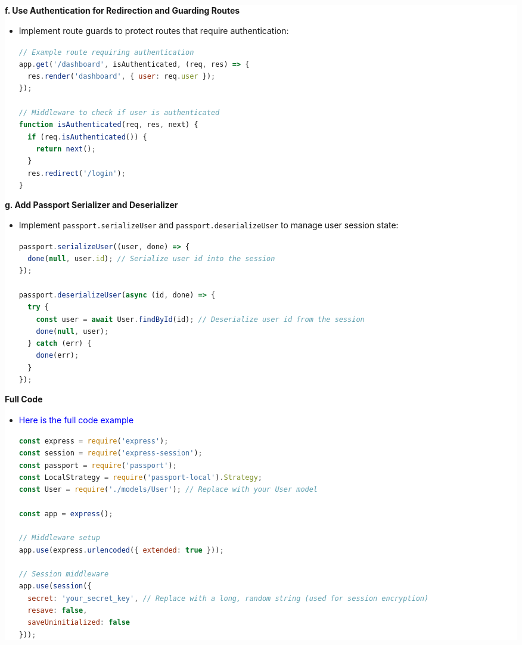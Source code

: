   **f. Use Authentication for Redirection and Guarding Routes**

  * Implement route guards to protect routes that require authentication:

    ```jsx
    // Example route requiring authentication
    app.get('/dashboard', isAuthenticated, (req, res) => {
      res.render('dashboard', { user: req.user });
    });

    // Middleware to check if user is authenticated
    function isAuthenticated(req, res, next) {
      if (req.isAuthenticated()) {
        return next();
      }
      res.redirect('/login');
    }
    ```

  **g. Add Passport Serializer and Deserializer**

  * Implement `passport.serializeUser` and `passport.deserializeUser` to manage user session state:

    ```jsx
    passport.serializeUser((user, done) => {
      done(null, user.id); // Serialize user id into the session
    });

    passport.deserializeUser(async (id, done) => {
      try {
        const user = await User.findById(id); // Deserialize user id from the session
        done(null, user);
      } catch (err) {
        done(err);
      }
    });
    ```

  **Full Code**

  * <span class="blue" style="color:blue;">Here is the full code example</span>
    ```jsx
    const express = require('express');
    const session = require('express-session');
    const passport = require('passport');
    const LocalStrategy = require('passport-local').Strategy;
    const User = require('./models/User'); // Replace with your User model

    const app = express();

    // Middleware setup
    app.use(express.urlencoded({ extended: true }));

    // Session middleware
    app.use(session({
      secret: 'your_secret_key', // Replace with a long, random string (used for session encryption)
      resave: false,
      saveUninitialized: false
    }));
